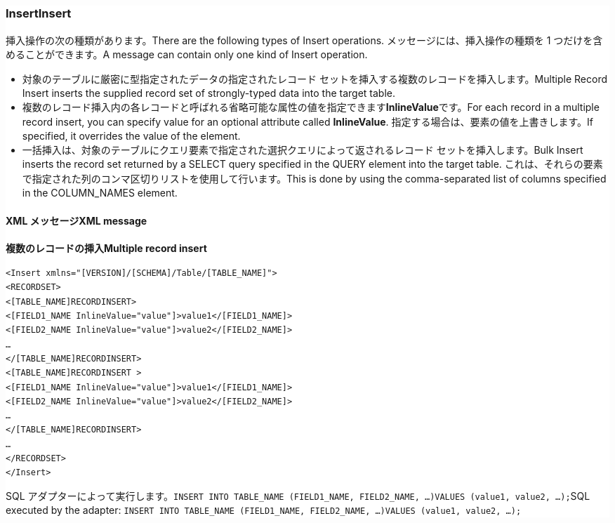 ### <a name="insert"></a><span data-ttu-id="cf87f-109">Insert</span><span class="sxs-lookup"><span data-stu-id="cf87f-109">Insert</span></span>  
<span data-ttu-id="cf87f-110">挿入操作の次の種類があります。</span><span class="sxs-lookup"><span data-stu-id="cf87f-110">There are the following types of Insert operations.</span></span> <span data-ttu-id="cf87f-111">メッセージには、挿入操作の種類を 1 つだけを含めることができます。</span><span class="sxs-lookup"><span data-stu-id="cf87f-111">A message can contain only one kind of Insert operation.</span></span>

- <span data-ttu-id="cf87f-112">対象のテーブルに厳密に型指定されたデータの指定されたレコード セットを挿入する複数のレコードを挿入します。</span><span class="sxs-lookup"><span data-stu-id="cf87f-112">Multiple Record Insert inserts the supplied record set of strongly-typed data into the target table.</span></span>
- <span data-ttu-id="cf87f-113">複数のレコード挿入内の各レコードと呼ばれる省略可能な属性の値を指定できます**InlineValue**です。</span><span class="sxs-lookup"><span data-stu-id="cf87f-113">For each record in a multiple record insert, you can specify value for an optional attribute called **InlineValue**.</span></span> <span data-ttu-id="cf87f-114">指定する場合は、要素の値を上書きします。</span><span class="sxs-lookup"><span data-stu-id="cf87f-114">If specified, it overrides the value of the element.</span></span>
- <span data-ttu-id="cf87f-115">一括挿入は、対象のテーブルにクエリ要素で指定された選択クエリによって返されるレコード セットを挿入します。</span><span class="sxs-lookup"><span data-stu-id="cf87f-115">Bulk Insert inserts the record set returned by a SELECT query specified in the QUERY element into the target table.</span></span> <span data-ttu-id="cf87f-116">これは、それらの要素で指定された列のコンマ区切りリストを使用して行います。</span><span class="sxs-lookup"><span data-stu-id="cf87f-116">This is done by using the comma-separated list of columns specified in the COLUMN_NAMES element.</span></span>

#### <a name="xml-message"></a><span data-ttu-id="cf87f-117">XML メッセージ</span><span class="sxs-lookup"><span data-stu-id="cf87f-117">XML message</span></span>  

<span data-ttu-id="cf87f-118">**複数のレコードの挿入**</span><span class="sxs-lookup"><span data-stu-id="cf87f-118">**Multiple record insert**</span></span>  
```
<Insert xmlns="[VERSION]/[SCHEMA]/Table/[TABLE_NAME]">   
<RECORDSET>     
<[TABLE_NAME]RECORDINSERT>       
<[FIELD1_NAME InlineValue="value"]>value1</[FIELD1_NAME]>       
<[FIELD2_NAME InlineValue="value"]>value2</[FIELD2_NAME]>       
…     
</[TABLE_NAME]RECORDINSERT>       
<[TABLE_NAME]RECORDINSERT >       
<[FIELD1_NAME InlineValue="value"]>value1</[FIELD1_NAME]>       
<[FIELD2_NAME InlineValue="value"]>value2</[FIELD2_NAME]>       
…     
</[TABLE_NAME]RECORDINSERT>     
…   
</RECORDSET> 
</Insert>
```

<span data-ttu-id="cf87f-119">SQL アダプターによって実行します。`INSERT INTO TABLE_NAME (FIELD1_NAME, FIELD2_NAME, …)VALUES (value1, value2, …);`</span><span class="sxs-lookup"><span data-stu-id="cf87f-119">SQL executed by the adapter: `INSERT INTO TABLE_NAME (FIELD1_NAME, FIELD2_NAME, …)VALUES (value1, value2, …);`</span></span>

